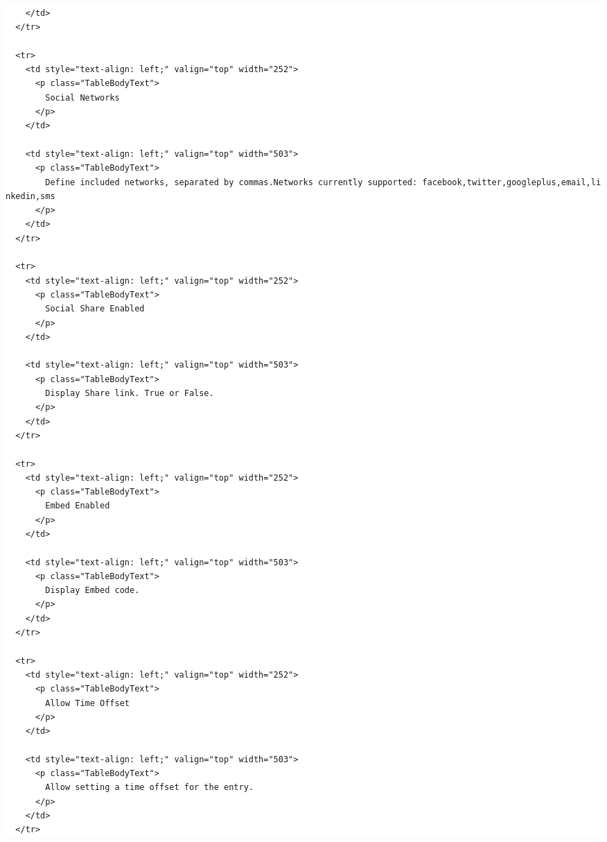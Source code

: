         </td>
      </tr>
      
      <tr>
        <td style="text-align: left;" valign="top" width="252">
          <p class="TableBodyText">
            Social Networks
          </p>
        </td>
        
        <td style="text-align: left;" valign="top" width="503">
          <p class="TableBodyText">
            Define included networks, separated by commas.Networks currently supported: facebook,twitter,googleplus,email,linkedin,sms
          </p>
        </td>
      </tr>
      
      <tr>
        <td style="text-align: left;" valign="top" width="252">
          <p class="TableBodyText">
            Social Share Enabled
          </p>
        </td>
        
        <td style="text-align: left;" valign="top" width="503">
          <p class="TableBodyText">
            Display Share link. True or False.
          </p>
        </td>
      </tr>
      
      <tr>
        <td style="text-align: left;" valign="top" width="252">
          <p class="TableBodyText">
            Embed Enabled
          </p>
        </td>
        
        <td style="text-align: left;" valign="top" width="503">
          <p class="TableBodyText">
            Display Embed code.
          </p>
        </td>
      </tr>
      
      <tr>
        <td style="text-align: left;" valign="top" width="252">
          <p class="TableBodyText">
            Allow Time Offset
          </p>
        </td>
        
        <td style="text-align: left;" valign="top" width="503">
          <p class="TableBodyText">
            Allow setting a time offset for the entry.
          </p>
        </td>
      </tr>
      